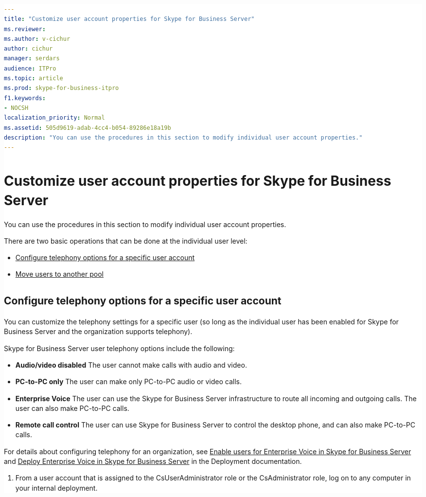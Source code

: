 ```yaml
---
title: "Customize user account properties for Skype for Business Server"
ms.reviewer: 
ms.author: v-cichur
author: cichur
manager: serdars
audience: ITPro
ms.topic: article
ms.prod: skype-for-business-itpro
f1.keywords:
- NOCSH
localization_priority: Normal
ms.assetid: 505d9619-adab-4cc4-b054-89286e18a19b
description: "You can use the procedures in this section to modify individual user account properties."
---
```


# Customize user account properties for Skype for Business Server
 
You can use the procedures in this section to modify individual user account properties.
  
There are two basic operations that can be done at the individual user level:
  
- [Configure telephony options for a specific user account](customize-properties.md#Tel_Op)
    
- [Move users to another pool](customize-properties.md#Move_Users)
    
## Configure telephony options for a specific user account
<a name="Tel_Op"> </a>

You can customize the telephony settings for a specific user (so long as the individual user has been enabled for Skype for Business Server and the organization supports telephony).
  
Skype for Business Server user telephony options include the following:
  
- **Audio/video disabled** The user cannot make calls with audio and video.
    
- **PC-to-PC only** The user can make only PC-to-PC audio or video calls.
    
- **Enterprise Voice** The user can use the Skype for Business Server infrastructure to route all incoming and outgoing calls. The user can also make PC-to-PC calls.
    
- **Remote call control** The user can use Skype for Business Server to control the desktop phone, and can also make PC-to-PC calls.
    
For details about configuring telephony for an organization, see [Enable users for Enterprise Voice in Skype for Business Server](../../deploy/deploy-enterprise-voice/enable-users-for-enterprise-voice.md) and [Deploy Enterprise Voice in Skype for Business Server](../../deploy/deploy-enterprise-voice/deploy-enterprise-voice.md) in the Deployment documentation.
  
1. From a user account that is assigned to the CsUserAdministrator role or the CsAdministrator role, log on to any computer in your internal deployment.
    